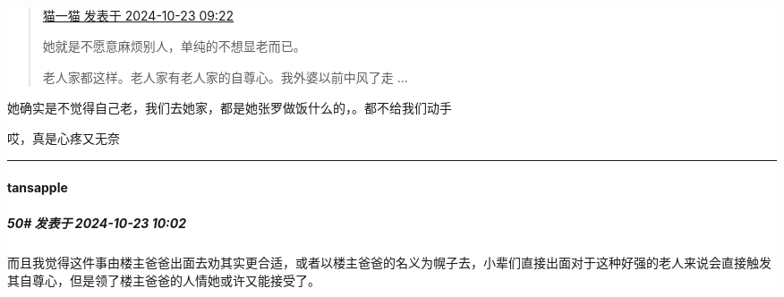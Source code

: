<blockquote><a href="httphttps://bbs.saraba1st.com/2b/forum.php?mod=redirect&amp;goto=findpost&amp;pid=66519956&amp;ptid=2204082" target="_blank">猫一猫 发表于 2024-10-23 09:22</a>

她就是不愿意麻烦别人，单纯的不想显老而已。

老人家都这样。老人家有老人家的自尊心。我外婆以前中风了走 ...</blockquote>
她确实是不觉得自己老，我们去她家，都是她张罗做饭什么的，。都不给我们动手

哎，真是心疼又无奈


*****

####  tansapple  
##### 50#       发表于 2024-10-23 10:02

而且我觉得这件事由楼主爸爸出面去劝其实更合适，或者以楼主爸爸的名义为幌子去，小辈们直接出面对于这种好强的老人来说会直接触发其自尊心，但是领了楼主爸爸的人情她或许又能接受了。

